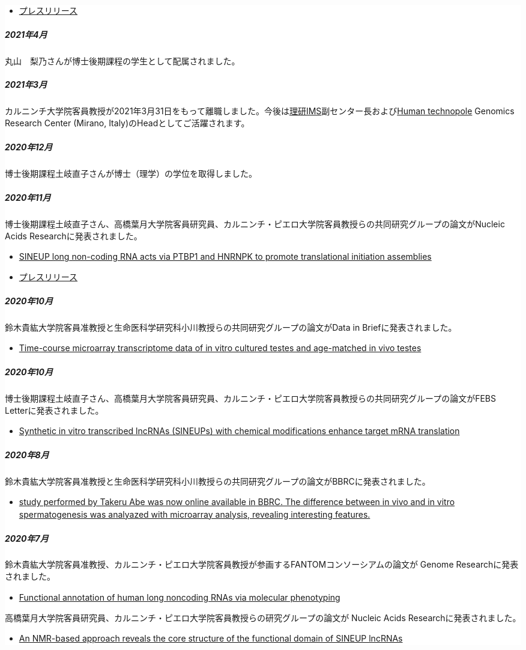 - [プレスリリース](https://www.riken.jp/press/2021/20210716_1/index.html)

#####  2021年4月
丸山　梨乃さんが博士後期課程の学生として配属されました。

#####  2021年3月
カルニンチ大学院客員教授が2021年3月31日をもって離職しました。今後は[理研IMS](dhttps://www.ims.riken.jp)副センター長および[Human technopole](https://humantechnopole.it/en/) Genomics Research Center (Mirano, Italy)のHeadとしてご活躍されます。

#####  2020年12月
博士後期課程土岐直子さんが博士（理学）の学位を取得しました。

#####  2020年11月

博士後期課程土岐直子さん、高橋葉月大学院客員研究員、カルニンチ・ピエロ大学院客員教授らの共同研究グループの論文がNucleic Acids Researchに発表されました。

- [SINEUP long non-coding RNA acts via PTBP1 and HNRNPK to promote translational initiation assemblies](https://academic.oup.com/nar/article/48/20/11626/5936032)

- [プレスリリース](https://www.riken.jp/press/2020/20201102_1/index.html)

#####  2020年10月

鈴木貴紘大学院客員准教授と生命医科学研究科小川教授らの共同研究グループの論文がData in Briefに発表されました。

- [Time-course microarray transcriptome data of in vitro cultured testes and age-matched in vivo testes ](https://www.sciencedirect.com/science/article/pii/S2352340920313640?via%3Dihub)

#####  2020年10月

博士後期課程土岐直子さん、高橋葉月大学院客員研究員、カルニンチ・ピエロ大学院客員教授らの共同研究グループの論文がFEBS Letterに発表されました。

- [Synthetic in vitro transcribed lncRNAs (SINEUPs) with chemical modifications enhance target mRNA translation](https://febs.onlinelibrary.wiley.com/doi/10.1002/1873-3468.13928)

#####  2020年8月

鈴木貴紘大学院客員准教授と生命医科学研究科小川教授らの共同研究グループの論文がBBRCに発表されました。

- [study performed by Takeru Abe was now online available in BBRC. The difference between in vivo and in vitro spermatogenesis was analyazed with microarray analysis, revealing interesting features.](https://www.sciencedirect.com/science/article/pii/S0006291X20313826?via%3Dihub)

#####  2020年7月

鈴木貴紘大学院客員准教授、カルニンチ・ピエロ大学院客員教授が参画するFANTOMコンソーシアムの論文が Genome Researchに発表されました。

- [Functional annotation of human long noncoding RNAs via molecular phenotyping](https://genome.cshlp.org/content/30/7/1060)

高橋葉月大学院客員研究員、カルニンチ・ピエロ大学院客員教授らの研究グループの論文が Nucleic Acids Researchに発表されました。

- [An NMR-based approach reveals the core structure of the functional domain of SINEUP lncRNAs](https://academic.oup.com/nar/advance-article/doi/10.1093/nar/gkaa598/5874913)

